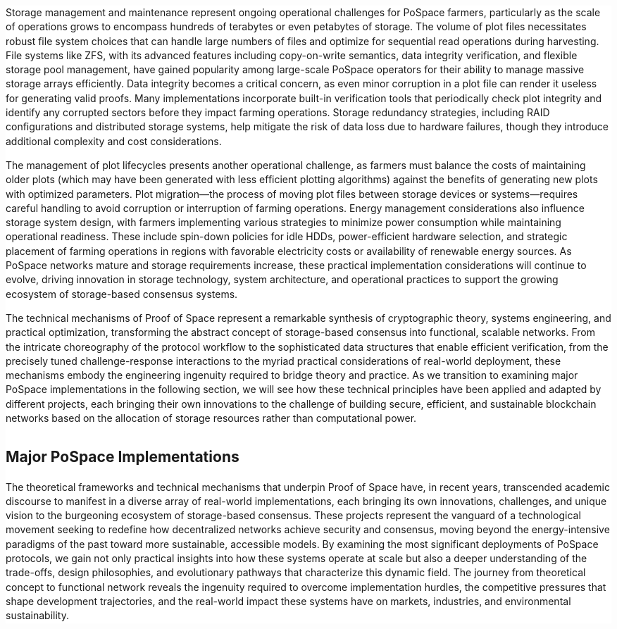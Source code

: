 Storage management and maintenance represent ongoing operational challenges for PoSpace farmers, particularly as the scale of operations grows to encompass hundreds of terabytes or even petabytes of storage. The volume of plot files necessitates robust file system choices that can handle large numbers of files and optimize for sequential read operations during harvesting. File systems like ZFS, with its advanced features including copy-on-write semantics, data integrity verification, and flexible storage pool management, have gained popularity among large-scale PoSpace operators for their ability to manage massive storage arrays efficiently. Data integrity becomes a critical concern, as even minor corruption in a plot file can render it useless for generating valid proofs. Many implementations incorporate built-in verification tools that periodically check plot integrity and identify any corrupted sectors before they impact farming operations. Storage redundancy strategies, including RAID configurations and distributed storage systems, help mitigate the risk of data loss due to hardware failures, though they introduce additional complexity and cost considerations.

The management of plot lifecycles presents another operational challenge, as farmers must balance the costs of maintaining older plots (which may have been generated with less efficient plotting algorithms) against the benefits of generating new plots with optimized parameters. Plot migration—the process of moving plot files between storage devices or systems—requires careful handling to avoid corruption or interruption of farming operations. Energy management considerations also influence storage system design, with farmers implementing various strategies to minimize power consumption while maintaining operational readiness. These include spin-down policies for idle HDDs, power-efficient hardware selection, and strategic placement of farming operations in regions with favorable electricity costs or availability of renewable energy sources. As PoSpace networks mature and storage requirements increase, these practical implementation considerations will continue to evolve, driving innovation in storage technology, system architecture, and operational practices to support the growing ecosystem of storage-based consensus systems.

The technical mechanisms of Proof of Space represent a remarkable synthesis of cryptographic theory, systems engineering, and practical optimization, transforming the abstract concept of storage-based consensus into functional, scalable networks. From the intricate choreography of the protocol workflow to the sophisticated data structures that enable efficient verification, from the precisely tuned challenge-response interactions to the myriad practical considerations of real-world deployment, these mechanisms embody the engineering ingenuity required to bridge theory and practice. As we transition to examining major PoSpace implementations in the following section, we will see how these technical principles have been applied and adapted by different projects, each bringing their own innovations to the challenge of building secure, efficient, and sustainable blockchain networks based on the allocation of storage resources rather than computational power.

## Major PoSpace Implementations

The theoretical frameworks and technical mechanisms that underpin Proof of Space have, in recent years, transcended academic discourse to manifest in a diverse array of real-world implementations, each bringing its own innovations, challenges, and unique vision to the burgeoning ecosystem of storage-based consensus. These projects represent the vanguard of a technological movement seeking to redefine how decentralized networks achieve security and consensus, moving beyond the energy-intensive paradigms of the past toward more sustainable, accessible models. By examining the most significant deployments of PoSpace protocols, we gain not only practical insights into how these systems operate at scale but also a deeper understanding of the trade-offs, design philosophies, and evolutionary pathways that characterize this dynamic field. The journey from theoretical concept to functional network reveals the ingenuity required to overcome implementation hurdles, the competitive pressures that shape development trajectories, and the real-world impact these systems have on markets, industries, and environmental sustainability.
